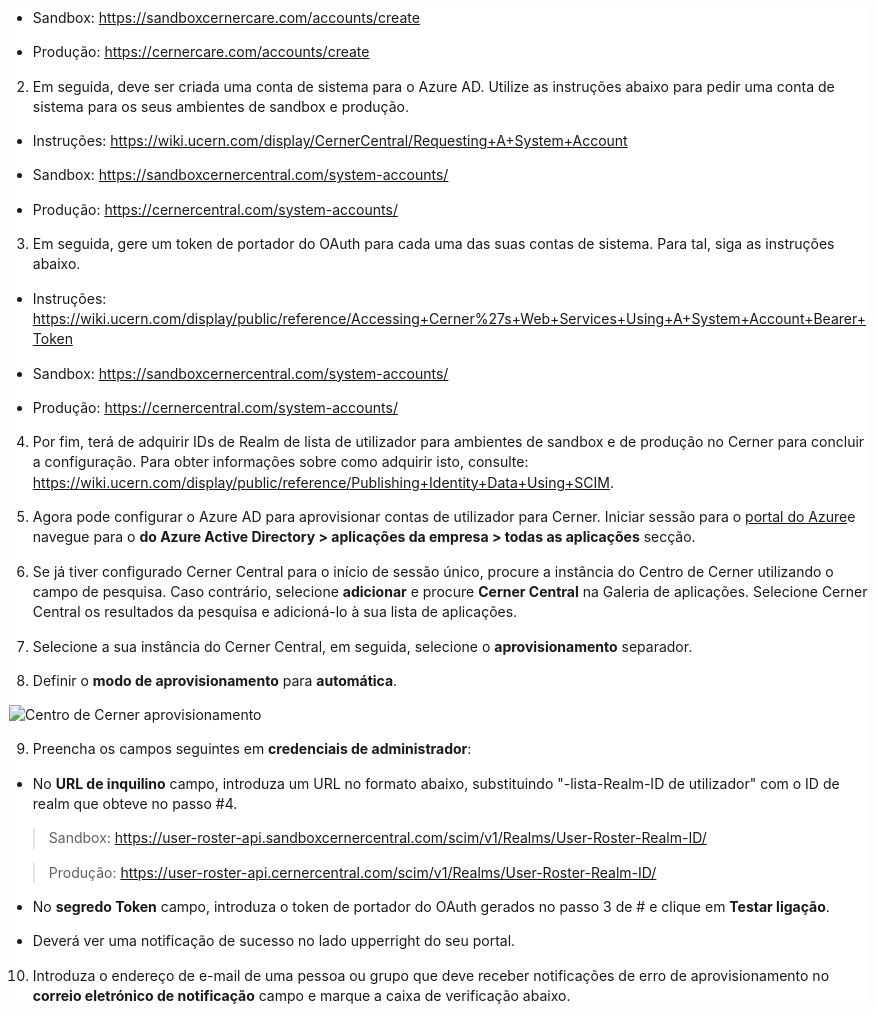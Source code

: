    * Sandbox: https://sandboxcernercare.com/accounts/create

   * Produção: https://cernercare.com/accounts/create  

2.  Em seguida, deve ser criada uma conta de sistema para o Azure AD. Utilize as instruções abaixo para pedir uma conta de sistema para os seus ambientes de sandbox e produção.

   * Instruções: https://wiki.ucern.com/display/CernerCentral/Requesting+A+System+Account

   * Sandbox: https://sandboxcernercentral.com/system-accounts/

   * Produção: https://cernercentral.com/system-accounts/

3.  Em seguida, gere um token de portador do OAuth para cada uma das suas contas de sistema. Para tal, siga as instruções abaixo.

   * Instruções: https://wiki.ucern.com/display/public/reference/Accessing+Cerner%27s+Web+Services+Using+A+System+Account+Bearer+Token

   * Sandbox: https://sandboxcernercentral.com/system-accounts/

   * Produção: https://cernercentral.com/system-accounts/

4. Por fim, terá de adquirir IDs de Realm de lista de utilizador para ambientes de sandbox e de produção no Cerner para concluir a configuração. Para obter informações sobre como adquirir isto, consulte: https://wiki.ucern.com/display/public/reference/Publishing+Identity+Data+Using+SCIM. 

5. Agora pode configurar o Azure AD para aprovisionar contas de utilizador para Cerner. Iniciar sessão para o [portal do Azure](https://portal.azure.com)e navegue para o **do Azure Active Directory > aplicações da empresa > todas as aplicações** secção.

6. Se já tiver configurado Cerner Central para o início de sessão único, procure a instância do Centro de Cerner utilizando o campo de pesquisa. Caso contrário, selecione **adicionar** e procure **Cerner Central** na Galeria de aplicações. Selecione Cerner Central os resultados da pesquisa e adicioná-lo à sua lista de aplicações.

7.  Selecione a sua instância do Cerner Central, em seguida, selecione o **aprovisionamento** separador.

8.  Definir o **modo de aprovisionamento** para **automática**.

   ![Centro de Cerner aprovisionamento](./media/active-directory-saas-cernercentral-provisioning-tutorial/Cerner.PNG)

9.  Preencha os campos seguintes em **credenciais de administrador**:

   * No **URL de inquilino** campo, introduza um URL no formato abaixo, substituindo "-lista-Realm-ID de utilizador" com o ID de realm que obteve no passo #4.

> Sandbox: https://user-roster-api.sandboxcernercentral.com/scim/v1/Realms/User-Roster-Realm-ID/ 

> Produção: https://user-roster-api.cernercentral.com/scim/v1/Realms/User-Roster-Realm-ID/ 

   * No **segredo Token** campo, introduza o token de portador do OAuth gerados no passo 3 de # e clique em **Testar ligação**.

   * Deverá ver uma notificação de sucesso no lado upperright do seu portal.

10. Introduza o endereço de e-mail de uma pessoa ou grupo que deve receber notificações de erro de aprovisionamento no **correio eletrónico de notificação** campo e marque a caixa de verificação abaixo.
